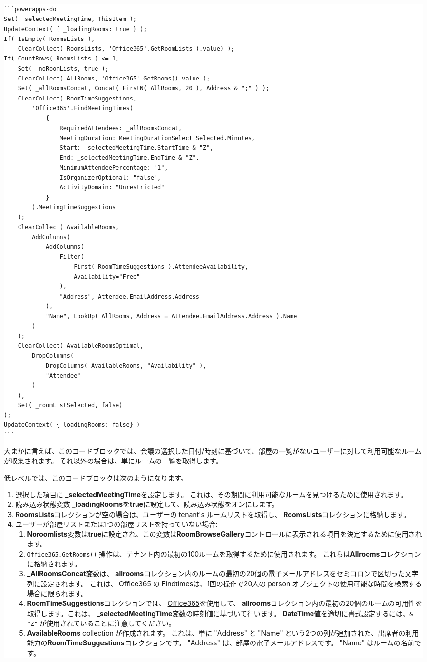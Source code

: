     ```powerapps-dot
    Set( _selectedMeetingTime, ThisItem );
    UpdateContext( { _loadingRooms: true } );
    If( IsEmpty( RoomsLists ),
        ClearCollect( RoomsLists, 'Office365'.GetRoomLists().value) );
    If( CountRows( RoomsLists ) <= 1,
        Set( _noRoomLists, true );
        ClearCollect( AllRooms, 'Office365'.GetRooms().value );
        Set( _allRoomsConcat, Concat( FirstN( AllRooms, 20 ), Address & ";" ) );
        ClearCollect( RoomTimeSuggestions, 
            'Office365'.FindMeetingTimes(
                {
                    RequiredAttendees: _allRoomsConcat, 
                    MeetingDuration: MeetingDurationSelect.Selected.Minutes,
                    Start: _selectedMeetingTime.StartTime & "Z", 
                    End: _selectedMeetingTime.EndTime & "Z", 
                    MinimumAttendeePercentage: "1",
                    IsOrganizerOptional: "false", 
                    ActivityDomain: "Unrestricted"
                }
            ).MeetingTimeSuggestions
        );
        ClearCollect( AvailableRooms, 
            AddColumns(
                AddColumns(
                    Filter( 
                        First( RoomTimeSuggestions ).AttendeeAvailability,
                        Availability="Free"
                    ), 
                    "Address", Attendee.EmailAddress.Address
                ), 
                "Name", LookUp( AllRooms, Address = Attendee.EmailAddress.Address ).Name 
            )
        );
        ClearCollect( AvailableRoomsOptimal, 
            DropColumns(
                DropColumns( AvailableRooms, "Availability" ), 
                "Attendee" 
            )
        ),
        Set( _roomListSelected, false) 
    );
    UpdateContext( {_loadingRooms: false} )
    ```

  大まかに言えば、このコードブロックでは、会議の選択した日付/時刻に基づいて、部屋の一覧がないユーザーに対して利用可能なルームが収集されます。 それ以外の場合は、単にルームの一覧を取得します。

  低レベルでは、このコードブロックは次のようになります。
  1. 選択した項目に **_selectedMeetingTime**を設定します。 これは、その期間に利用可能なルームを見つけるために使用されます。
  1. 読み込み状態変数 **_loadingRooms**を**true**に設定して、読み込み状態をオンにします。
  1. **RoomsLists**コレクションが空の場合は、ユーザーの tenant's ルームリストを取得し、 **RoomsLists**コレクションに格納します。
  1. ユーザーが部屋リストまたは1つの部屋リストを持っていない場合:
      1. **Noroomlists**変数は**true**に設定され、この変数は**RoomBrowseGallery**コントロールに表示される項目を決定するために使用されます。
      1. `Office365.GetRooms()` 操作は、テナント内の最初の100ルームを取得するために使用されます。 これらは**Allrooms**コレクションに格納されます。
      1. **_AllRoomsConcat**変数は、 **allrooms**コレクション内のルームの最初の20個の電子メールアドレスをセミコロンで区切った文字列に設定されます。 これは、 [Office365 の Findtimes](https://docs.microsoft.com/connectors/office365/#find-meeting-times)は、1回の操作で20人の person オブジェクトの使用可能な時間を検索する場合に限られます。
      1. **RoomTimeSuggestions**コレクションでは、 [Office365](https://docs.microsoft.com/connectors/office365/#find-meeting-times)を使用して、 **allrooms**コレクション内の最初の20個のルームの可用性を取得します。これは、 **_selectedMeetingTime**変数の時刻値に基づいて行います。 **DateTime**値を適切に書式設定するには、`& "Z"` が使用されていることに注意してください。
      1. **AvailableRooms** collection が作成されます。 これは、単に "Address" と "Name" という2つの列が追加された、出席者の利用能力の**RoomTimeSuggestions**コレクションです。 "Address" は、部屋の電子メールアドレスです。 "Name" はルームの名前です。
